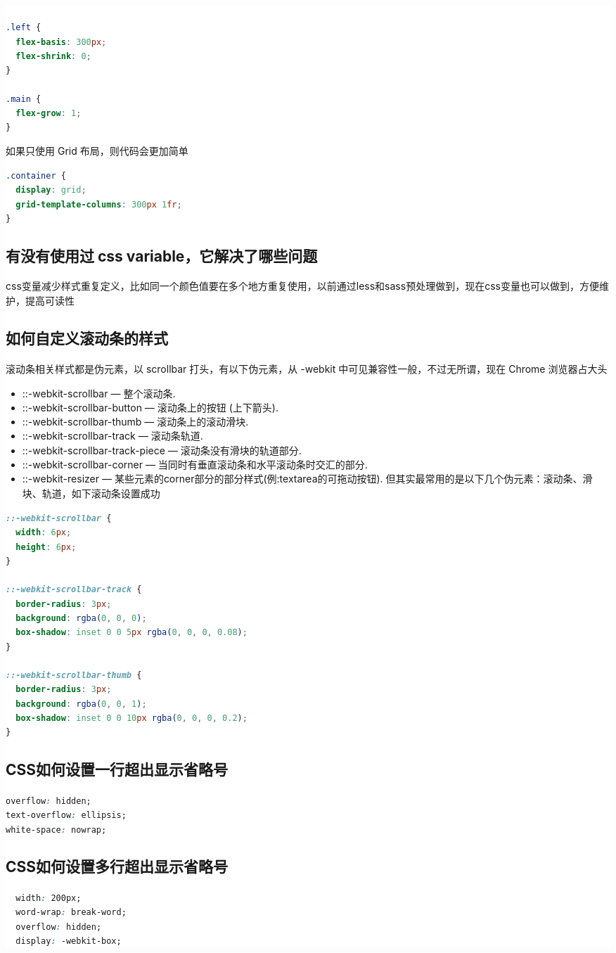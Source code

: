```css
 
.left {
  flex-basis: 300px;
  flex-shrink: 0;
}
 
.main {
  flex-grow: 1;
}
```
如果只使用 Grid 布局，则代码会更加简单
```css
.container {
  display: grid;
  grid-template-columns: 300px 1fr;
}
```
## 有没有使用过 css variable，它解决了哪些问题
css变量减少样式重复定义，比如同一个颜色值要在多个地方重复使用，以前通过less和sass预处理做到，现在css变量也可以做到，方便维护，提高可读性

## 如何自定义滚动条的样式
滚动条相关样式都是伪元素，以 scrollbar 打头，有以下伪元素，从 -webkit 中可见兼容性一般，不过无所谓，现在 Chrome 浏览器占大头
- ::-webkit-scrollbar — 整个滚动条.
- ::-webkit-scrollbar-button — 滚动条上的按钮 (上下箭头).
- ::-webkit-scrollbar-thumb — 滚动条上的滚动滑块.
- ::-webkit-scrollbar-track — 滚动条轨道.
- ::-webkit-scrollbar-track-piece — 滚动条没有滑块的轨道部分.
- ::-webkit-scrollbar-corner — 当同时有垂直滚动条和水平滚动条时交汇的部分.
- ::-webkit-resizer — 某些元素的corner部分的部分样式(例:textarea的可拖动按钮).
但其实最常用的是以下几个伪元素：滚动条、滑块、轨道，如下滚动条设置成功
```css
::-webkit-scrollbar {
  width: 6px;
  height: 6px;
}
 
::-webkit-scrollbar-track {
  border-radius: 3px;
  background: rgba(0, 0, 0);
  box-shadow: inset 0 0 5px rgba(0, 0, 0, 0.08);
}
 
::-webkit-scrollbar-thumb {
  border-radius: 3px;
  background: rgba(0, 0, 1);
  box-shadow: inset 0 0 10px rgba(0, 0, 0, 0.2);
}
```
## CSS如何设置一行超出显示省略号
```css
overflow: hidden;
text-overflow: ellipsis;
white-space: nowrap;
```
## CSS如何设置多行超出显示省略号
```css
  width: 200px;
  word-wrap: break-word;
  overflow: hidden;
  display: -webkit-box;
```